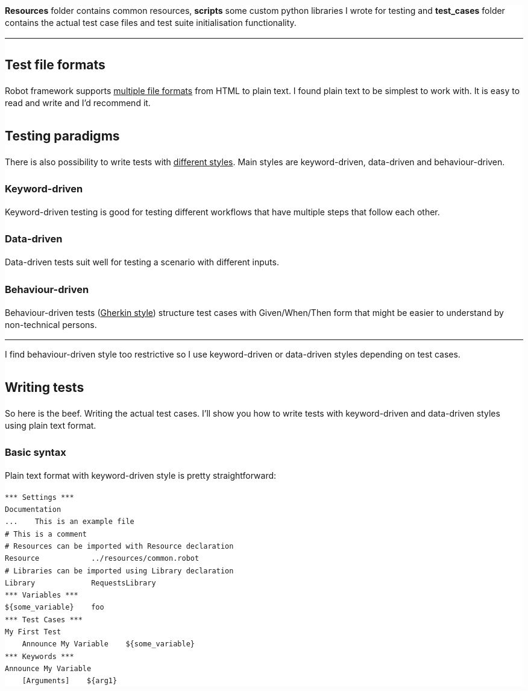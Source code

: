**Resources** folder contains common resources, **scripts** some custom python
libraries I wrote for testing and **test_cases** folder contains the actual
test case files and test suite initialisation functionality.

---

## Test file formats

Robot framework supports [multiple file formats](http://robotframework.org/robotframework/latest/RobotFrameworkUserGuide.html#supported-file-formats)
from HTML to plain text. I found plain text to be simplest to work with. It is
easy to read and write and I’d recommend it.

## Testing paradigms

There is also possibility to write tests with [different styles](http://robotframework.org/robotframework/latest/RobotFrameworkUserGuide.html#different-test-case-styles).
Main styles are keyword-driven, data-driven and behaviour-driven.

### Keyword-driven

Keyword-driven testing is good for testing different workflows that have
multiple steps that follow each other.

### Data-driven

Data-driven tests suit well for testing a scenario with different inputs.

### Behaviour-driven

Behaviour-driven tests ([Gherkin style](https://github.com/cucumber/cucumber/wiki/Gherkin))
structure test cases with Given/When/Then form that might be easier to
understand by non-technical persons.

---

I find behaviour-driven style too restrictive so I use keyword-driven or
data-driven styles depending on test cases.

## Writing tests

So here is the beef. Writing the actual test cases. I’ll show you how to write
tests with keyword-driven and data-driven styles using plain text format.

### Basic syntax

Plain text format with keyword-driven style is pretty straightforward:

```
*** Settings ***
Documentation
...    This is an example file
# This is a comment
# Resources can be imported with Resource declaration
Resource            ../resources/common.robot
# Libraries can be imported using Library declaration
Library             RequestsLibrary
*** Variables ***
${some_variable}    foo
*** Test Cases ***
My First Test
    Announce My Variable    ${some_variable}
*** Keywords ***
Announce My Variable
    [Arguments]    ${arg1}
```